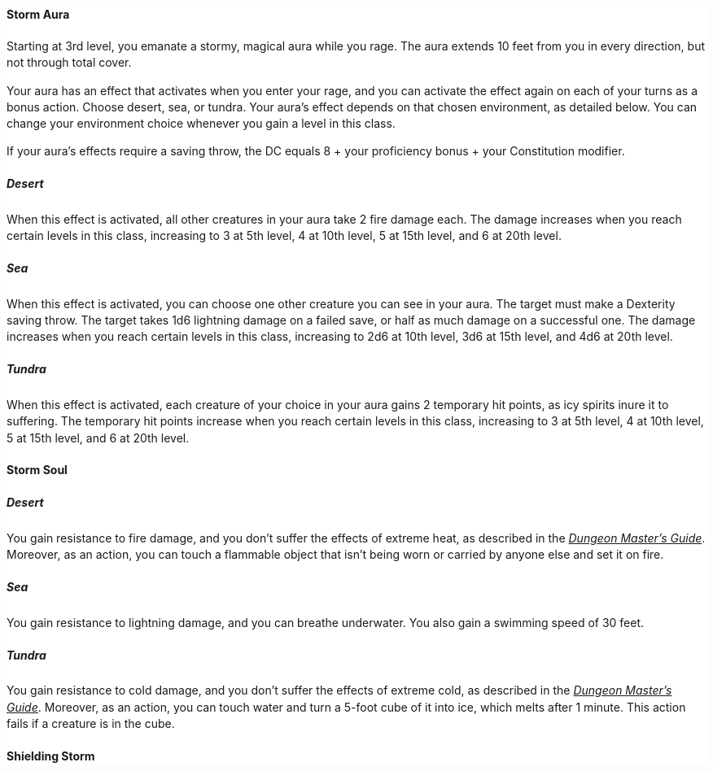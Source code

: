 #### Storm Aura

Starting at 3rd level, you emanate a stormy, magical aura while you rage. The aura extends 10 feet from you in every direction, but not through total cover.

Your aura has an effect that activates when you enter your rage, and you can activate the effect again on each of your turns as a bonus action. Choose desert, sea, or tundra. Your aura’s effect depends on that chosen environment, as detailed below. You can change your environment choice whenever you gain a level in this class.

If your aura’s effects require a saving throw, the DC equals 8 + your proficiency bonus + your Constitution modifier.

##### Desert

When this effect is activated, all other creatures in your aura take 2 fire damage each. The damage increases when you reach certain levels in this class, increasing to 3 at 5th level, 4 at 10th level, 5 at 15th level, and 6 at 20th level.

##### Sea

When this effect is activated, you can choose one other creature you can see in your aura. The target must make a Dexterity saving throw. The target takes 1d6 lightning damage on a failed save, or half as much damage on a successful one. The damage increases when you reach certain levels in this class, increasing to 2d6 at 10th level, 3d6 at 15th level, and 4d6 at 20th level.

##### Tundra

When this effect is activated, each creature of your choice in your aura gains 2 temporary hit points, as icy spirits inure it to suffering. The temporary hit points increase when you reach certain levels in this class, increasing to 3 at 5th level, 4 at 10th level, 5 at 15th level, and 6 at 20th level.

#### Storm Soul

##### Desert

You gain resistance to fire damage, and you don’t suffer the effects of extreme heat, as described in the _[Dungeon Master’s Guide](https://www.dndbeyond.com/sources/dmg "Dungeon Master’s Guide")_. Moreover, as an action, you can touch a flammable object that isn’t being worn or carried by anyone else and set it on fire.

##### Sea

You gain resistance to lightning damage, and you can breathe underwater. You also gain a swimming speed of 30 feet.

##### Tundra

You gain resistance to cold damage, and you don’t suffer the effects of extreme cold, as described in the _[Dungeon Master’s Guide](https://www.dndbeyond.com/sources/dmg "Dungeon Master’s Guide")_. Moreover, as an action, you can touch water and turn a 5-foot cube of it into ice, which melts after 1 minute. This action fails if a creature is in the cube.

#### Shielding Storm

